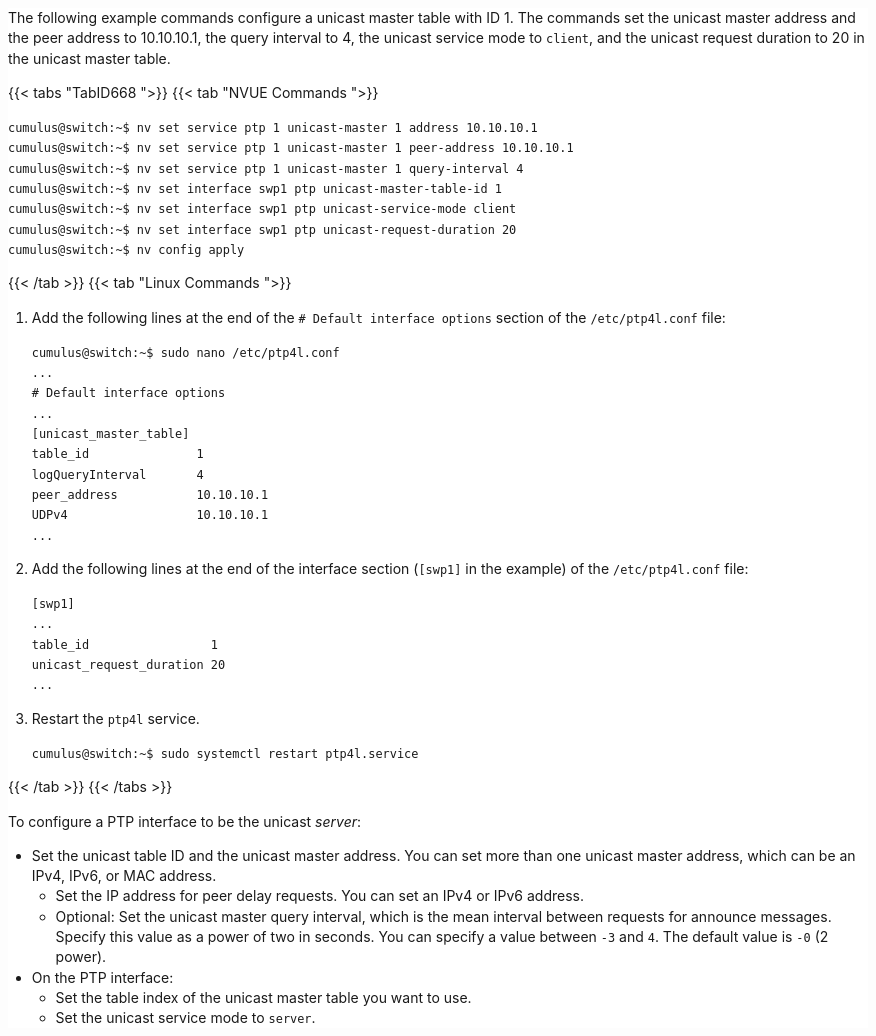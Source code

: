 The following example commands configure a unicast master table with ID 1. The commands set the unicast master address and the peer address to 10.10.10.1, the query interval to 4, the unicast service mode to `client`, and the unicast request duration to 20 in the unicast master table.

{{< tabs "TabID668 ">}}
{{< tab "NVUE Commands ">}}

```
cumulus@switch:~$ nv set service ptp 1 unicast-master 1 address 10.10.10.1
cumulus@switch:~$ nv set service ptp 1 unicast-master 1 peer-address 10.10.10.1
cumulus@switch:~$ nv set service ptp 1 unicast-master 1 query-interval 4
cumulus@switch:~$ nv set interface swp1 ptp unicast-master-table-id 1
cumulus@switch:~$ nv set interface swp1 ptp unicast-service-mode client
cumulus@switch:~$ nv set interface swp1 ptp unicast-request-duration 20
cumulus@switch:~$ nv config apply
```

{{< /tab >}}
{{< tab "Linux Commands ">}}

1. Add the following lines at the end of the `# Default interface options` section of the  `/etc/ptp4l.conf` file:

   ```
   cumulus@switch:~$ sudo nano /etc/ptp4l.conf
   ...
   # Default interface options
   ...
   [unicast_master_table]
   table_id               1
   logQueryInterval       4
   peer_address           10.10.10.1
   UDPv4                  10.10.10.1
   ...
   ```

2. Add the following lines at the end of the interface section (`[swp1]` in the example) of the  `/etc/ptp4l.conf` file:

   ```
   [swp1]
   ...
   table_id                 1
   unicast_request_duration 20
   ...
   ```

3. Restart the `ptp4l` service.

   ```
   cumulus@switch:~$ sudo systemctl restart ptp4l.service
   ```

{{< /tab >}}
{{< /tabs >}}

To configure a PTP interface to be the unicast *server*:
- Set the unicast table ID and the unicast master address. You can set more than one unicast master address, which can be an IPv4, IPv6, or MAC address.
  - Set the IP address for peer delay requests. You can set an IPv4 or IPv6 address.
  - Optional: Set the unicast master query interval, which is the mean interval between requests for announce messages. Specify this value as a power of two in seconds. You can specify a value between `-3` and `4`. The default value is `-0` (2 power).
- On the PTP interface:
  - Set the table index of the unicast master table you want to use.
  - Set the unicast service mode to `server`.
